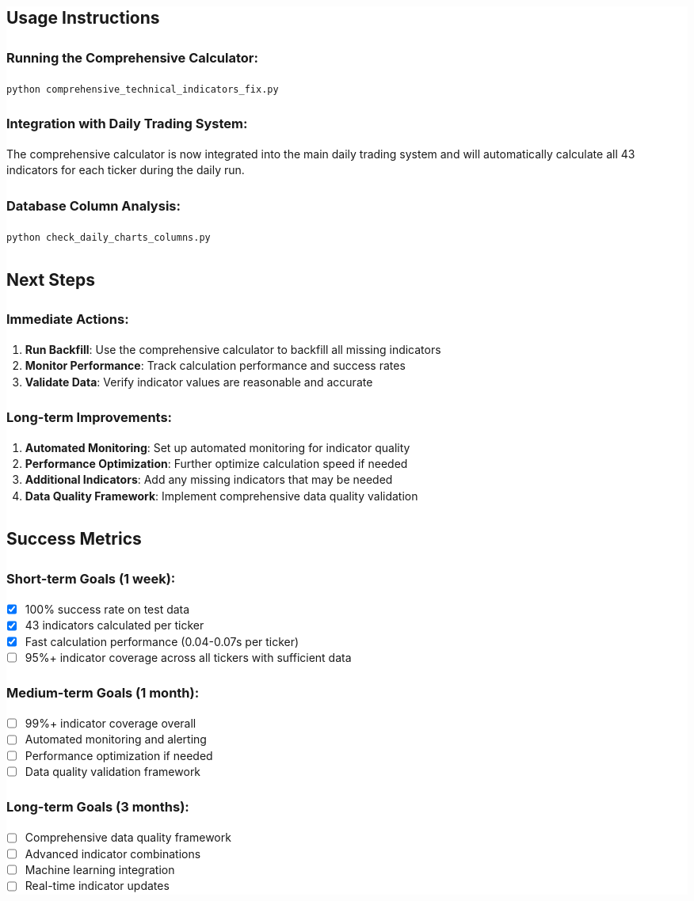 ## Usage Instructions

### **Running the Comprehensive Calculator:**
```bash
python comprehensive_technical_indicators_fix.py
```

### **Integration with Daily Trading System:**
The comprehensive calculator is now integrated into the main daily trading system and will automatically calculate all 43 indicators for each ticker during the daily run.

### **Database Column Analysis:**
```bash
python check_daily_charts_columns.py
```

## Next Steps

### **Immediate Actions:**
1. **Run Backfill**: Use the comprehensive calculator to backfill all missing indicators
2. **Monitor Performance**: Track calculation performance and success rates
3. **Validate Data**: Verify indicator values are reasonable and accurate

### **Long-term Improvements:**
1. **Automated Monitoring**: Set up automated monitoring for indicator quality
2. **Performance Optimization**: Further optimize calculation speed if needed
3. **Additional Indicators**: Add any missing indicators that may be needed
4. **Data Quality Framework**: Implement comprehensive data quality validation

## Success Metrics

### **Short-term Goals (1 week):**
- [x] 100% success rate on test data
- [x] 43 indicators calculated per ticker
- [x] Fast calculation performance (0.04-0.07s per ticker)
- [ ] 95%+ indicator coverage across all tickers with sufficient data

### **Medium-term Goals (1 month):**
- [ ] 99%+ indicator coverage overall
- [ ] Automated monitoring and alerting
- [ ] Performance optimization if needed
- [ ] Data quality validation framework

### **Long-term Goals (3 months):**
- [ ] Comprehensive data quality framework
- [ ] Advanced indicator combinations
- [ ] Machine learning integration
- [ ] Real-time indicator updates
